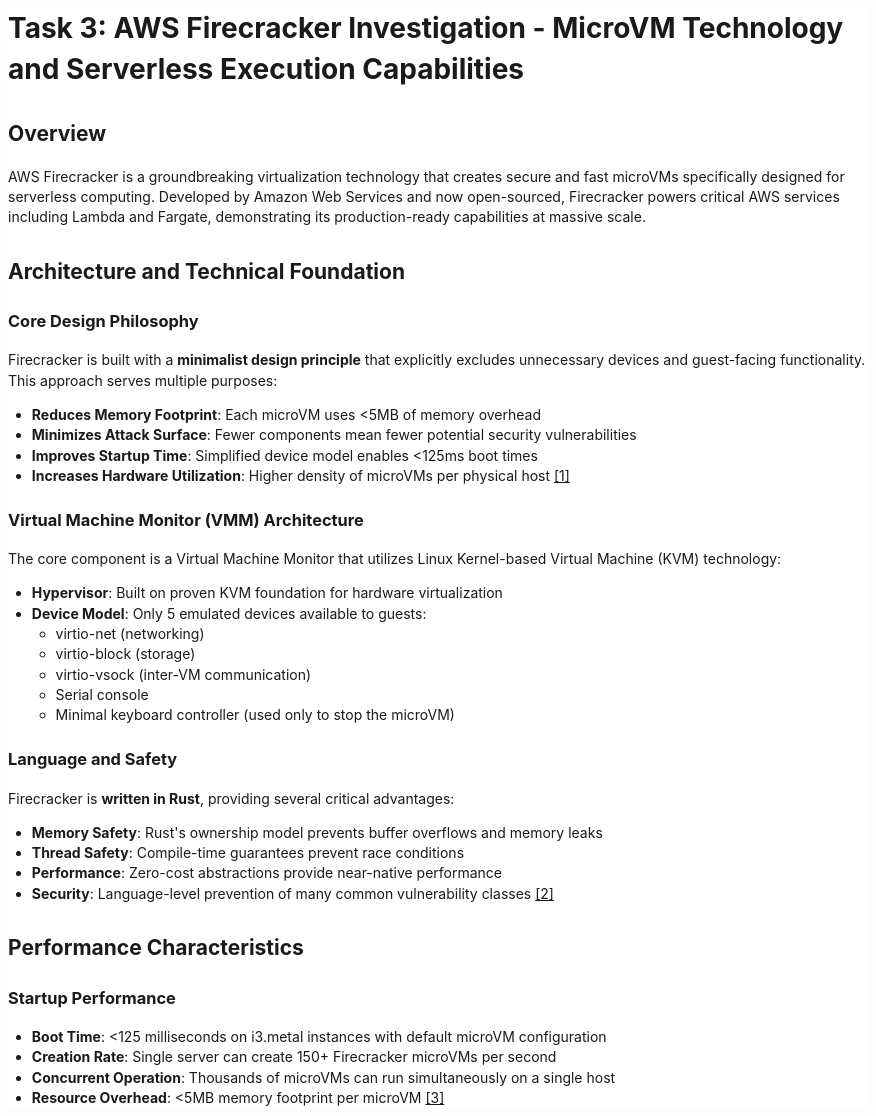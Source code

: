 # Task 3: AWS Firecracker Investigation - MicroVM Technology and Serverless Execution Capabilities

## Overview

AWS Firecracker is a groundbreaking virtualization technology that creates secure and fast microVMs specifically designed for serverless computing. Developed by Amazon Web Services and now open-sourced, Firecracker powers critical AWS services including Lambda and Fargate, demonstrating its production-ready capabilities at massive scale.

## Architecture and Technical Foundation

### Core Design Philosophy
Firecracker is built with a **minimalist design principle** that explicitly excludes unnecessary devices and guest-facing functionality. This approach serves multiple purposes:
- **Reduces Memory Footprint**: Each microVM uses <5MB of memory overhead
- **Minimizes Attack Surface**: Fewer components mean fewer potential security vulnerabilities  
- **Improves Startup Time**: Simplified device model enables <125ms boot times
- **Increases Hardware Utilization**: Higher density of microVMs per physical host [[1]](https://aws.amazon.com/blogs/aws/firecracker-lightweight-virtualization-for-serverless-computing/)

### Virtual Machine Monitor (VMM) Architecture
The core component is a Virtual Machine Monitor that utilizes Linux Kernel-based Virtual Machine (KVM) technology:
- **Hypervisor**: Built on proven KVM foundation for hardware virtualization
- **Device Model**: Only 5 emulated devices available to guests:
  - virtio-net (networking)
  - virtio-block (storage)  
  - virtio-vsock (inter-VM communication)
  - Serial console
  - Minimal keyboard controller (used only to stop the microVM)

### Language and Safety
Firecracker is **written in Rust**, providing several critical advantages:
- **Memory Safety**: Rust's ownership model prevents buffer overflows and memory leaks
- **Thread Safety**: Compile-time guarantees prevent race conditions
- **Performance**: Zero-cost abstractions provide near-native performance
- **Security**: Language-level prevention of many common vulnerability classes [[2]](https://github.com/firecracker-microvm/firecracker)

## Performance Characteristics

### Startup Performance
- **Boot Time**: <125 milliseconds on i3.metal instances with default microVM configuration
- **Creation Rate**: Single server can create 150+ Firecracker microVMs per second
- **Concurrent Operation**: Thousands of microVMs can run simultaneously on a single host
- **Resource Overhead**: <5MB memory footprint per microVM [[3]](https://firecracker-microvm.github.io/)
